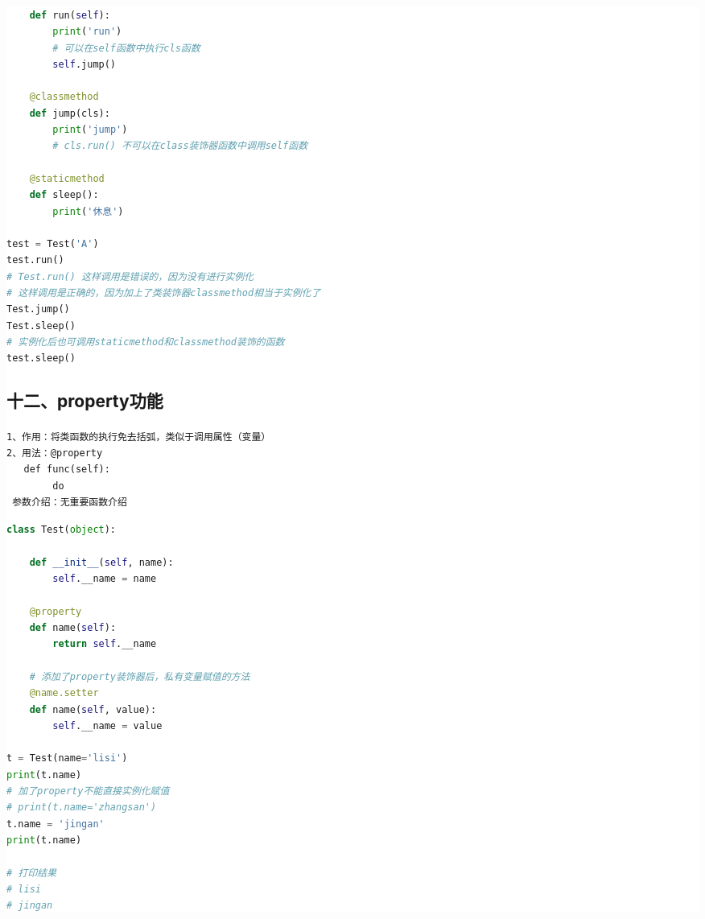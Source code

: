 ```python
    def run(self):
        print('run')
        # 可以在self函数中执行cls函数
        self.jump()

    @classmethod
    def jump(cls):
        print('jump')
        # cls.run() 不可以在class装饰器函数中调用self函数

    @staticmethod
    def sleep():
        print('休息')

test = Test('A')
test.run()
# Test.run() 这样调用是错误的，因为没有进行实例化
# 这样调用是正确的，因为加上了类装饰器classmethod相当于实例化了
Test.jump()
Test.sleep()
# 实例化后也可调用staticmethod和classmethod装饰的函数
test.sleep()
```

## 十二、property功能
    1、作用：将类函数的执行免去括弧，类似于调用属性（变量）
    2、用法：@property
       def func(self):
            do
     参数介绍：无重要函数介绍
```python
class Test(object):

    def __init__(self, name):
        self.__name = name

    @property
    def name(self):
        return self.__name

    # 添加了property装饰器后，私有变量赋值的方法
    @name.setter
    def name(self, value):
        self.__name = value

t = Test(name='lisi')
print(t.name)
# 加了property不能直接实例化赋值
# print(t.name='zhangsan')
t.name = 'jingan'
print(t.name)

# 打印结果
# lisi
# jingan
```
